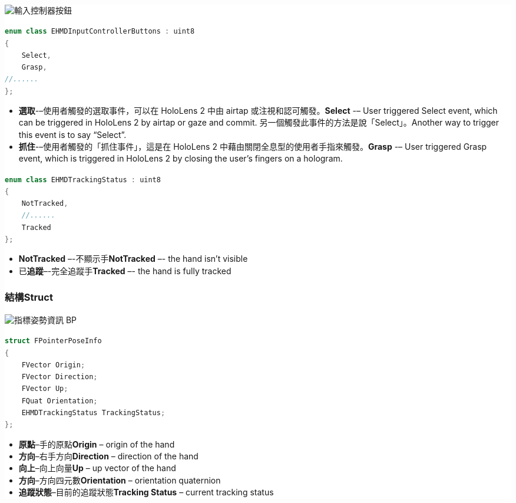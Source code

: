 ![輸入控制器按鈕](images/unreal/input-controller-buttons.png)
```cpp
enum class EHMDInputControllerButtons : uint8
{
    Select,
    Grasp,
//......
};
```
* <span data-ttu-id="91095-188">**選取**-–使用者觸發的選取事件，可以在 HoloLens 2 中由 airtap 或注視和認可觸發。</span><span class="sxs-lookup"><span data-stu-id="91095-188">**Select** -– User triggered Select event, which can be triggered in HoloLens 2 by airtap or gaze and commit.</span></span> <span data-ttu-id="91095-189">另一個觸發此事件的方法是說「Select」。</span><span class="sxs-lookup"><span data-stu-id="91095-189">Another way to trigger this event is to say “Select”.</span></span> 
* <span data-ttu-id="91095-190">**抓住**-–使用者觸發的「抓住事件」，這是在 HoloLens 2 中藉由關閉全息型的使用者手指來觸發。</span><span class="sxs-lookup"><span data-stu-id="91095-190">**Grasp** -– User triggered Grasp event, which is triggered in HoloLens 2 by closing the user’s fingers on a hologram.</span></span> 
```cpp
enum class EHMDTrackingStatus : uint8
{
    NotTracked,
    //......
    Tracked
};
```
* <span data-ttu-id="91095-191">**NotTracked** –-不顯示手</span><span class="sxs-lookup"><span data-stu-id="91095-191">**NotTracked** –- the hand isn’t visible</span></span>
* <span data-ttu-id="91095-192">已**追蹤**–-完全追蹤手</span><span class="sxs-lookup"><span data-stu-id="91095-192">**Tracked** –- the hand is fully tracked</span></span>

### <a name="struct"></a><span data-ttu-id="91095-193">結構</span><span class="sxs-lookup"><span data-stu-id="91095-193">Struct</span></span>

![指標姿勢資訊 BP](images/unreal/pointer-pose-info-bp.png)
```cpp
struct FPointerPoseInfo
{
    FVector Origin;
    FVector Direction;
    FVector Up;
    FQuat Orientation;
    EHMDTrackingStatus TrackingStatus;
};
```
* <span data-ttu-id="91095-195">**原點**–手的原點</span><span class="sxs-lookup"><span data-stu-id="91095-195">**Origin** – origin of the hand</span></span>
* <span data-ttu-id="91095-196">**方向**–右手方向</span><span class="sxs-lookup"><span data-stu-id="91095-196">**Direction** – direction of the hand</span></span>
* <span data-ttu-id="91095-197">**向上**–向上向量</span><span class="sxs-lookup"><span data-stu-id="91095-197">**Up** – up vector of the hand</span></span>
* <span data-ttu-id="91095-198">**方向**–方向四元數</span><span class="sxs-lookup"><span data-stu-id="91095-198">**Orientation** – orientation quaternion</span></span> 
* <span data-ttu-id="91095-199">**追蹤狀態**–目前的追蹤狀態</span><span class="sxs-lookup"><span data-stu-id="91095-199">**Tracking Status** – current tracking status</span></span>
